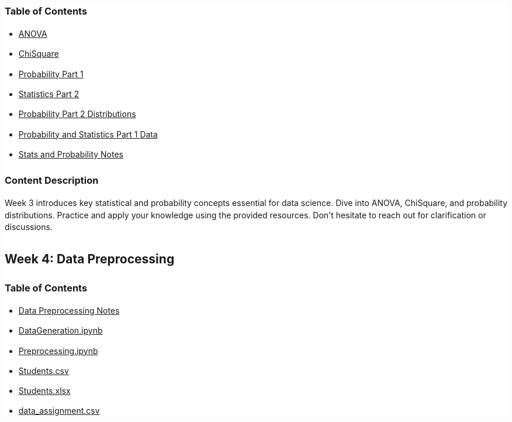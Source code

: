 ### **Table of Contents**

-   [ANOVA](https://github.com/nursnaaz/DataScienceMasterclass/blob/main/03%20-%20Statistics%20and%20Probablity/ANOVA.pdf)

-   [ChiSquare](https://github.com/nursnaaz/DataScienceMasterclass/blob/main/03%20-%20Statistics%20and%20Probablity/ChiSquare.pdf)

-   [Probability Part
    1](https://github.com/nursnaaz/DataScienceMasterclass/blob/main/03%20-%20Statistics%20and%20Probablity/Probability-_Part_1.pdf)

-   [Statistics Part
    2](https://github.com/nursnaaz/DataScienceMasterclass/blob/main/03%20-%20Statistics%20and%20Probablity/Probability-and-Statistics-Part-2-Statistics.pdf)

-   [Probability Part 2
    Distributions](https://github.com/nursnaaz/DataScienceMasterclass/blob/main/03%20-%20Statistics%20and%20Probablity/Probability_Part-2-Distributions.pdf)

-   [Probability and Statistics Part 1
    Data](https://github.com/nursnaaz/DataScienceMasterclass/blob/main/03%20-%20Statistics%20and%20Probablity/ProbabilityandStatisticsPart1Data.pdf)

-   [Stats and Probability
    Notes](https://github.com/nursnaaz/DataScienceMasterclass/blob/main/03%20-%20Statistics%20and%20Probablity/Stats%20and%20Probab%20Notes.pdf)

### **Content Description**

Week 3 introduces key statistical and probability concepts essential for
data science. Dive into ANOVA, ChiSquare, and probability distributions.
Practice and apply your knowledge using the provided resources. Don\'t
hesitate to reach out for clarification or discussions.

## **Week 4: Data Preprocessing**

### **Table of Contents**

-   [Data Preprocessing
    Notes](https://github.com/nursnaaz/DataScienceMasterclass/blob/main/04%20-%20Data%20Preprocessing/Data%20Preprocessing%20Notes.pdf)

-   [DataGeneration.ipynb](https://github.com/nursnaaz/DataScienceMasterclass/blob/main/04%20-%20Data%20Preprocessing/DataGeneration.ipynb)

-   [Preprocessing.ipynb](https://github.com/nursnaaz/DataScienceMasterclass/blob/main/04%20-%20Data%20Preprocessing/Preprocessing.ipynb)

-   [Students.csv](https://github.com/nursnaaz/DataScienceMasterclass/blob/main/04%20-%20Data%20Preprocessing/Students.csv)

-   [Students.xlsx](https://github.com/nursnaaz/DataScienceMasterclass/blob/main/04%20-%20Data%20Preprocessing/Students.xlsx)

-   [data_assignment.csv](https://github.com/nursnaaz/DataScienceMasterclass/blob/main/04%20-%20Data%20Preprocessing/data_assignment.csv)

